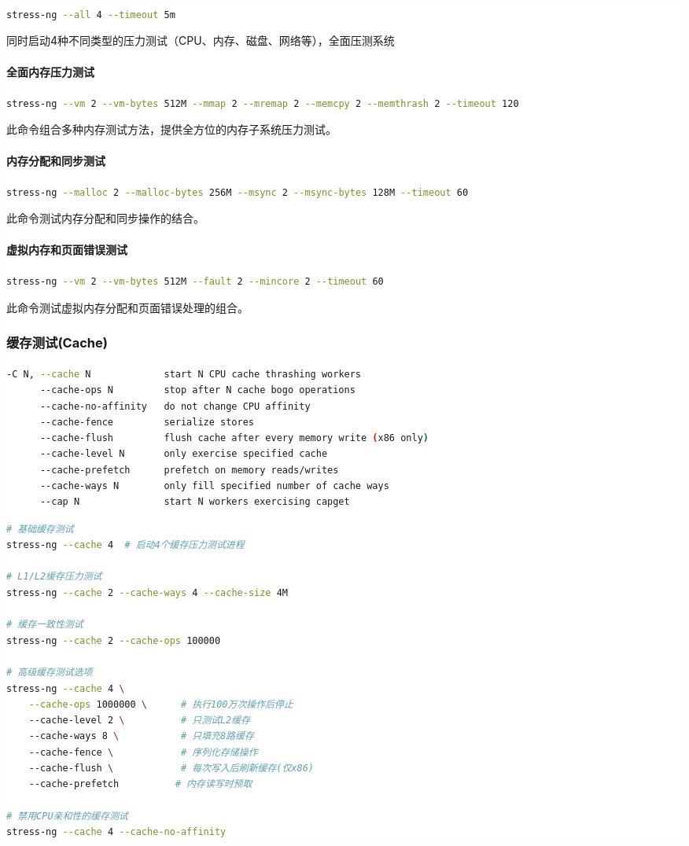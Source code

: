 ```bash
stress-ng --all 4 --timeout 5m
```  
同时启动4种不同类型的压力测试（CPU、内存、磁盘、网络等），全面压测系统

#### 全面内存压力测试
```bash
stress-ng --vm 2 --vm-bytes 512M --mmap 2 --mremap 2 --memcpy 2 --memthrash 2 --timeout 120
```
此命令组合多种内存测试方法，提供全方位的内存子系统压力测试。

#### 内存分配和同步测试
```bash
stress-ng --malloc 2 --malloc-bytes 256M --msync 2 --msync-bytes 128M --timeout 60
```
此命令测试内存分配和同步操作的结合。

#### 虚拟内存和页面错误测试
```bash
stress-ng --vm 2 --vm-bytes 512M --fault 2 --mincore 2 --timeout 60
```
此命令测试虚拟内存分配和页面错误处理的组合。


### 缓存测试(Cache)
```bash
-C N, --cache N             start N CPU cache thrashing workers
      --cache-ops N         stop after N cache bogo operations
      --cache-no-affinity   do not change CPU affinity
      --cache-fence         serialize stores
      --cache-flush         flush cache after every memory write (x86 only)
      --cache-level N       only exercise specified cache
      --cache-prefetch      prefetch on memory reads/writes
      --cache-ways N        only fill specified number of cache ways
      --cap N               start N workers exercising capget
```

```bash
# 基础缓存测试
stress-ng --cache 4  # 启动4个缓存压力测试进程

# L1/L2缓存压力测试
stress-ng --cache 2 --cache-ways 4 --cache-size 4M

# 缓存一致性测试
stress-ng --cache 2 --cache-ops 100000

# 高级缓存测试选项
stress-ng --cache 4 \
    --cache-ops 1000000 \      # 执行100万次操作后停止
    --cache-level 2 \          # 只测试L2缓存
    --cache-ways 8 \           # 只填充8路缓存
    --cache-fence \            # 序列化存储操作
    --cache-flush \            # 每次写入后刷新缓存(仅x86)
    --cache-prefetch          # 内存读写时预取

# 禁用CPU亲和性的缓存测试
stress-ng --cache 4 --cache-no-affinity
```
